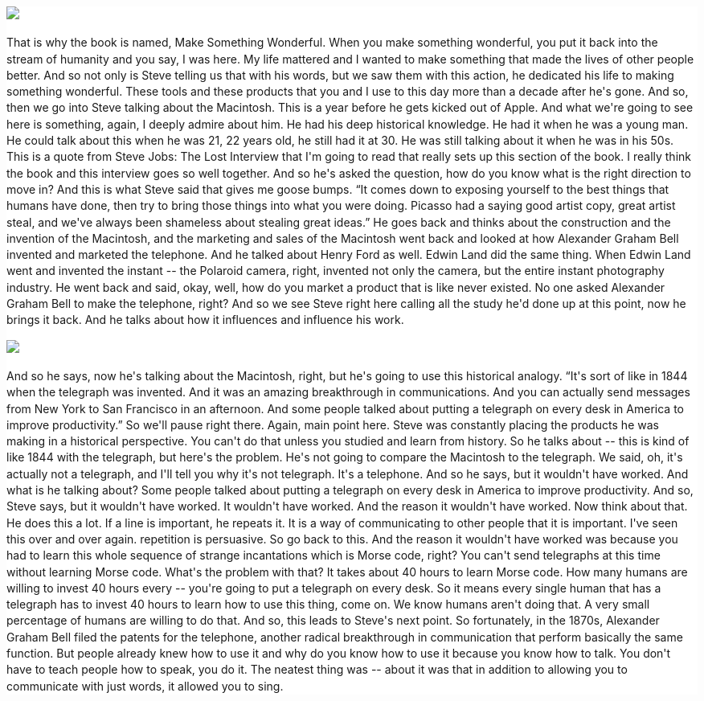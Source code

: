 ![](https://www.foundersnotes.com/static/images/new_icons/chevron-down-alt-thin.svg)

That is why the book is named, Make Something Wonderful. When you make something wonderful, you put it back into the stream of humanity and you say, I was here. My life mattered and I wanted to make something that made the lives of other people better. And so not only is Steve telling us that with his words, but we saw them with this action, he dedicated his life to making something wonderful. These tools and these products that you and I use to this day more than a decade after he's gone. And so, then we go into Steve talking about the Macintosh. This is a year before he gets kicked out of Apple. And what we're going to see here is something, again, I deeply admire about him. He had his deep historical knowledge. He had it when he was a young man. He could talk about this when he was 21, 22 years old, he still had it at 30. He was still talking about it when he was in his 50s. This is a quote from Steve Jobs: The Lost Interview that I'm going to read that really sets up this section of the book. I really think the book and this interview goes so well together. And so he's asked the question, how do you know what is the right direction to move in? And this is what Steve said that gives me goose bumps. “It comes down to exposing yourself to the best things that humans have done, then try to bring those things into what you were doing. Picasso had a saying good artist copy, great artist steal, and we've always been shameless about stealing great ideas.” He goes back and thinks about the construction and the invention of the Macintosh, and the marketing and sales of the Macintosh went back and looked at how Alexander Graham Bell invented and marketed the telephone. And he talked about Henry Ford as well. Edwin Land did the same thing. When Edwin Land went and invented the instant -- the Polaroid camera, right, invented not only the camera, but the entire instant photography industry. He went back and said, okay, well, how do you market a product that is like never existed. No one asked Alexander Graham Bell to make the telephone, right? And so we see Steve right here calling all the study he'd done up at this point, now he brings it back. And he talks about how it influences and influence his work.

![](https://www.foundersnotes.com/static/images/new_icons/chevron-down-alt-thin.svg)

And so he says, now he's talking about the Macintosh, right, but he's going to use this historical analogy. “It's sort of like in 1844 when the telegraph was invented. And it was an amazing breakthrough in communications. And you can actually send messages from New York to San Francisco in an afternoon. And some people talked about putting a telegraph on every desk in America to improve productivity.” So we'll pause right there. Again, main point here. Steve was constantly placing the products he was making in a historical perspective. You can't do that unless you studied and learn from history. So he talks about -- this is kind of like 1844 with the telegraph, but here's the problem. He's not going to compare the Macintosh to the telegraph. We said, oh, it's actually not a telegraph, and I'll tell you why it's not telegraph. It's a telephone. And so he says, but it wouldn't have worked. And what is he talking about? Some people talked about putting a telegraph on every desk in America to improve productivity. And so, Steve says, but it wouldn't have worked. It wouldn't have worked. And the reason it wouldn't have worked. Now think about that. He does this a lot. If a line is important, he repeats it. It is a way of communicating to other people that it is important. I've seen this over and over again. repetition is persuasive. So go back to this. And the reason it wouldn't have worked was because you had to learn this whole sequence of strange incantations which is Morse code, right? You can't send telegraphs at this time without learning Morse code. What's the problem with that? It takes about 40 hours to learn Morse code. How many humans are willing to invest 40 hours every -- you're going to put a telegraph on every desk. So it means every single human that has a telegraph has to invest 40 hours to learn how to use this thing, come on. We know humans aren't doing that. A very small percentage of humans are willing to do that. And so, this leads to Steve's next point. So fortunately, in the 1870s, Alexander Graham Bell filed the patents for the telephone, another radical breakthrough in communication that perform basically the same function. But people already knew how to use it and why do you know how to use it because you know how to talk. You don't have to teach people how to speak, you do it. The neatest thing was -- about it was that in addition to allowing you to communicate with just words, it allowed you to sing.
